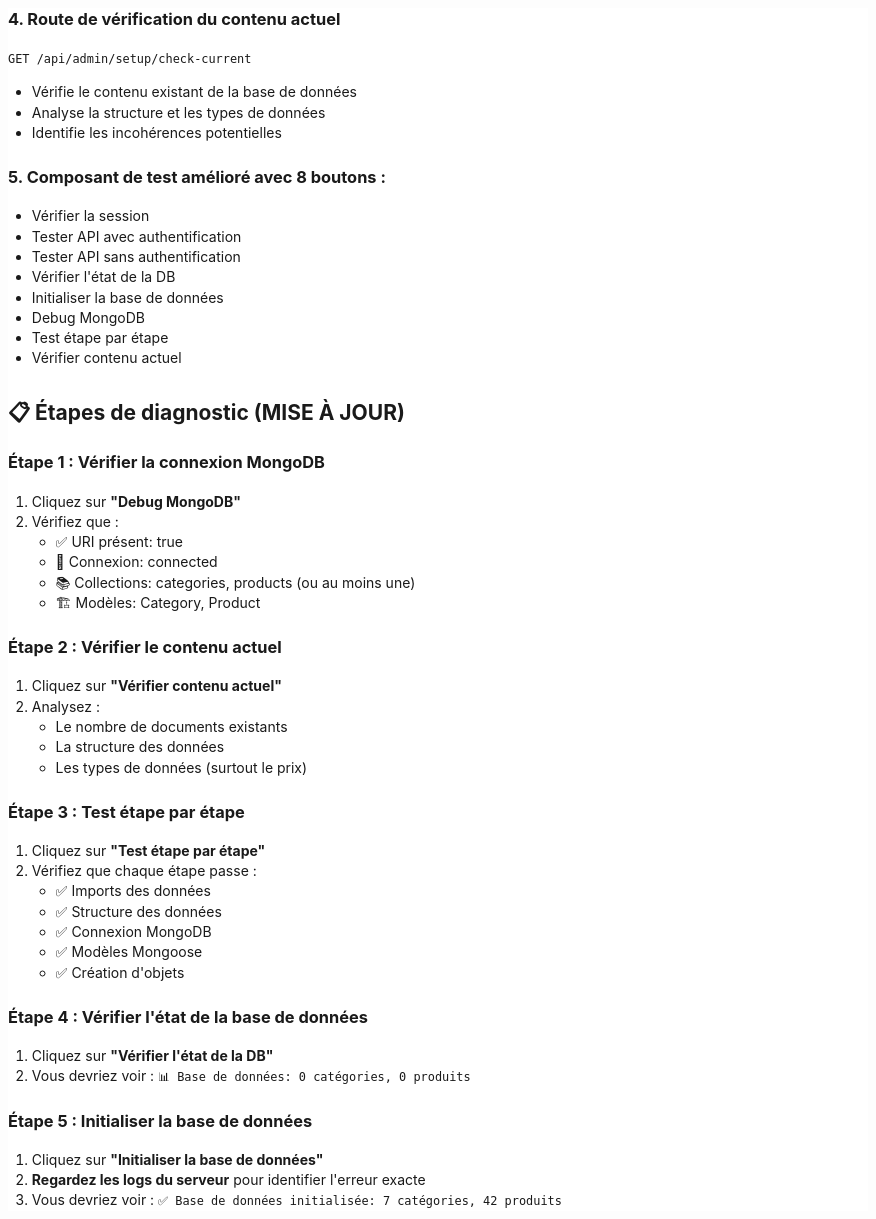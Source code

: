 ### 4. **Route de vérification du contenu actuel**
```
GET /api/admin/setup/check-current
```
- Vérifie le contenu existant de la base de données
- Analyse la structure et les types de données
- Identifie les incohérences potentielles

### 5. **Composant de test amélioré** avec 8 boutons :
- Vérifier la session
- Tester API avec authentification
- Tester API sans authentification
- Vérifier l'état de la DB
- Initialiser la base de données
- Debug MongoDB
- Test étape par étape
- Vérifier contenu actuel

## 📋 Étapes de diagnostic (MISE À JOUR)

### Étape 1 : Vérifier la connexion MongoDB
1. Cliquez sur **"Debug MongoDB"**
2. Vérifiez que :
   - ✅ URI présent: true
   - 🔌 Connexion: connected
   - 📚 Collections: categories, products (ou au moins une)
   - 🏗️ Modèles: Category, Product

### Étape 2 : Vérifier le contenu actuel
1. Cliquez sur **"Vérifier contenu actuel"**
2. Analysez :
   - Le nombre de documents existants
   - La structure des données
   - Les types de données (surtout le prix)

### Étape 3 : Test étape par étape
1. Cliquez sur **"Test étape par étape"**
2. Vérifiez que chaque étape passe :
   - ✅ Imports des données
   - ✅ Structure des données
   - ✅ Connexion MongoDB
   - ✅ Modèles Mongoose
   - ✅ Création d'objets

### Étape 4 : Vérifier l'état de la base de données
1. Cliquez sur **"Vérifier l'état de la DB"**
2. Vous devriez voir : `📊 Base de données: 0 catégories, 0 produits`

### Étape 5 : Initialiser la base de données
1. Cliquez sur **"Initialiser la base de données"**
2. **Regardez les logs du serveur** pour identifier l'erreur exacte
3. Vous devriez voir : `✅ Base de données initialisée: 7 catégories, 42 produits`

